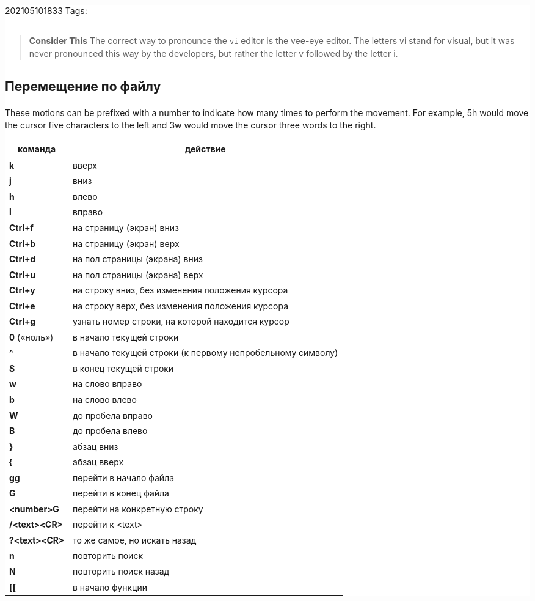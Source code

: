 202105101833
Tags:
___

>**Consider This**
The correct way to pronounce the `vi` editor is the vee-eye editor. The letters vi stand for visual, but it was never pronounced this way by the developers, but rather the letter v followed by the letter i.

## Перемещение по файлу
These motions can be prefixed with a number to indicate how many times to perform the movement. For example, 5h would move the cursor five characters to the left and 3w would move the cursor three words to the right.

| команда | действие |
| --- | --- |
| **k** | вверх |
| **j** | вниз |
| **h** | влево |
| **l** | вправо |
| **Ctrl+f** | на страницу (экран) вниз |
| **Ctrl+b** | на страницу (экран) верх |
| **Ctrl+d** | на пол страницы (экрана) вниз |
| **Ctrl+u** | на пол страницы (экрана) верх |
| **Ctrl+y** | на строку вниз, без изменения положения курсора |
| **Ctrl+e** | на строку верх, без изменения положения курсора |
| **Ctrl+g** | узнать номер строки, на которой находится курсор |
| **0** («ноль») | в начало текущей строки |
| **^** | в начало текущей строки (к первому непробельному символу) |
| **$** | в конец текущей строки |
| **w** | на слово вправо |
| **b** | на слово влево |
| **W** | до пробела вправо |
| **B** | до пробела влево |
| **}** | абзац вниз |
| **{** | абзац вверх |
| **gg** | перейти в начало файла |
| **G** | перейти в конец файла |
| **\<number>G** | перейти на конкретную строку <number> |
| **\/\<text>\<CR>** | перейти к \<text> |
| **?\<text>\<CR>** | то же самое, но искать назад |
| **n** | повторить поиск |
| **N** | повторить поиск назад |
| **\[\[** | в начало функции |